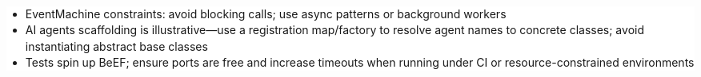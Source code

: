   - EventMachine constraints: avoid blocking calls; use async patterns or background workers
  - AI agents scaffolding is illustrative—use a registration map/factory to resolve agent names to concrete classes; avoid instantiating abstract base classes
  - Tests spin up BeEF; ensure ports are free and increase timeouts when running under CI or resource-constrained environments
